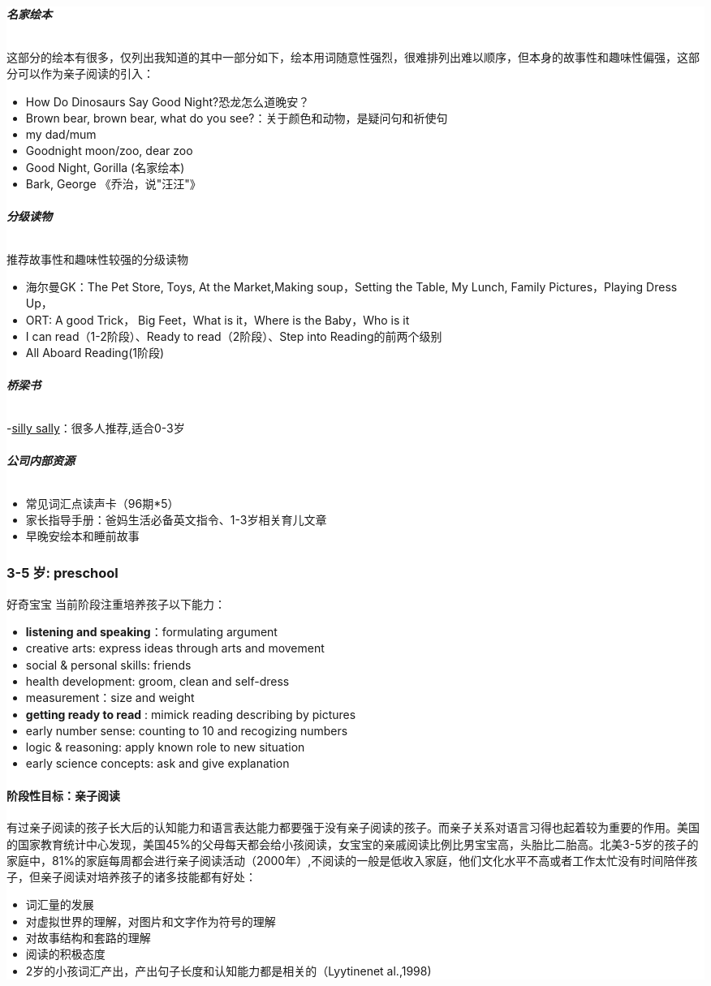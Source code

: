 ###### **名家绘本**

这部分的绘本有很多，仅列出我知道的其中一部分如下，绘本用词随意性强烈，很难排列出难以顺序，但本身的故事性和趣味性偏强，这部分可以作为亲子阅读的引入：

- How Do Dinosaurs Say Good Night?恐龙怎么道晚安？
- Brown bear, brown bear, what do you see?：关于颜色和动物，是疑问句和祈使句
- my dad/mum
- Goodnight moon/zoo, dear zoo
- Good Night, Gorilla (名家绘本)
- Bark, George 《乔治，说"汪汪"》

###### **分级读物**

推荐故事性和趣味性较强的分级读物

- 海尔曼GK：The Pet Store, Toys, At the Market,Making soup，Setting the Table, My Lunch, Family Pictures，Playing Dress Up，
- ORT: A good Trick， Big Feet，What is it，Where is the Baby，Who is it
- I can read（1-2阶段）、Ready to read（2阶段）、Step into Reading的前两个级别
- All Aboard Reading(1阶段)

###### **桥梁书**

-[silly sally](http://bbs.xwhuiben.com/thread-54303-1-1.html)：很多人推荐,适合0-3岁

###### **公司内部资源**

- 常见词汇点读声卡（96期*5）
- 家长指导手册：爸妈生活必备英文指令、1-3岁相关育儿文章
- 早晚安绘本和睡前故事

### 3-5 岁: preschool

好奇宝宝 当前阶段注重培养孩子以下能力：

- **listening and speaking**：formulating argument
- creative arts: express ideas through arts and movement
- social & personal skills: friends
- health development: groom, clean and self-dress
- measurement：size and weight
- **getting ready to read** : mimick reading describing by pictures
- early number sense: counting to 10 and recogizing numbers
- logic & reasoning: apply known role to new situation
- early science concepts: ask and give explanation

#### 阶段性目标：亲子阅读

有过亲子阅读的孩子长大后的认知能力和语言表达能力都要强于没有亲子阅读的孩子。而亲子关系对语言习得也起着较为重要的作用。美国的国家教育统计中心发现，美国45%的父母每天都会给小孩阅读，女宝宝的亲戚阅读比例比男宝宝高，头胎比二胎高。北美3-5岁的孩子的家庭中，81%的家庭每周都会进行亲子阅读活动（2000年）,不阅读的一般是低收入家庭，他们文化水平不高或者工作太忙没有时间陪伴孩子，但亲子阅读对培养孩子的诸多技能都有好处：

- 词汇量的发展
- 对虚拟世界的理解，对图片和文字作为符号的理解
- 对故事结构和套路的理解
- 阅读的积极态度
- 2岁的小孩词汇产出，产出句子长度和认知能力都是相关的（Lyytinenet al.,1998)
